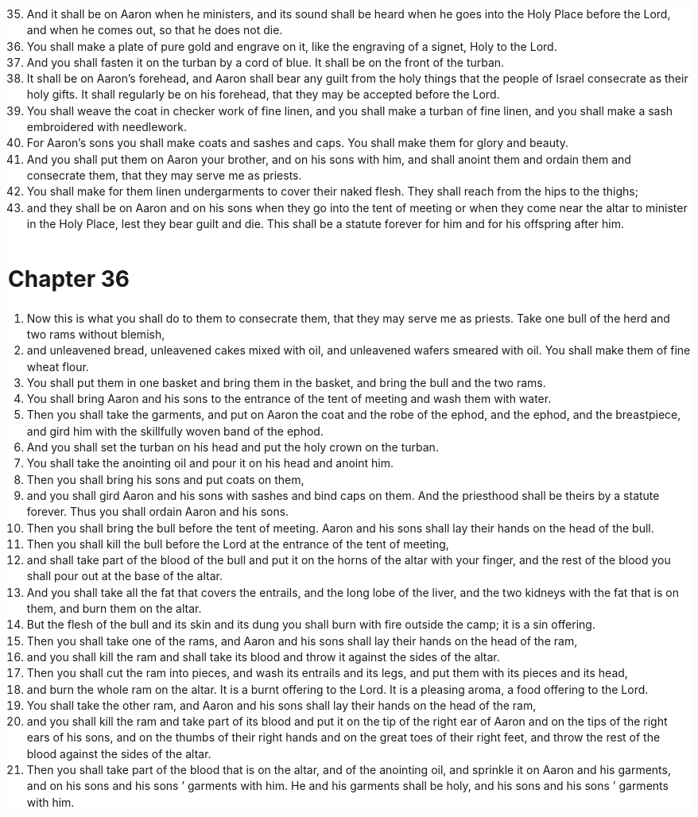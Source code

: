 35. And it shall be on Aaron when he ministers, and its sound shall be heard when he goes into the Holy Place before the Lord, and when he comes out, so that he does not die.
36. You shall make a plate of pure gold and engrave on it, like the engraving of a signet, Holy to the Lord.
37. And you shall fasten it on the turban by a cord of blue. It shall be on the front of the turban.
38. It shall be on Aaron’s forehead, and Aaron shall bear any guilt from the holy things that the people of Israel consecrate as their holy gifts. It shall regularly be on his forehead, that they may be accepted before the Lord.
39. You shall weave the coat in checker work of fine linen, and you shall make a turban of fine linen, and you shall make a sash embroidered with needlework.
40. For Aaron’s sons you shall make coats and sashes and caps. You shall make them for glory and beauty.
41. And you shall put them on Aaron your brother, and on his sons with him, and shall anoint them and ordain them and consecrate them, that they may serve me as priests.
42. You shall make for them linen undergarments to cover their naked flesh. They shall reach from the hips to the thighs;
43. and they shall be on Aaron and on his sons when they go into the tent of meeting or when they come near the altar to minister in the Holy Place, lest they bear guilt and die. This shall be a statute forever for him and for his offspring after him.

# Chapter 36

1. Now this is what you shall do to them to consecrate them, that they may serve me as priests. Take one bull of the herd and two rams without blemish,
2. and unleavened bread, unleavened cakes mixed with oil, and unleavened wafers smeared with oil. You shall make them of fine wheat flour.
3. You shall put them in one basket and bring them in the basket, and bring the bull and the two rams.
4. You shall bring Aaron and his sons to the entrance of the tent of meeting and wash them with water.
5. Then you shall take the garments, and put on Aaron the coat and the robe of the ephod, and the ephod, and the breastpiece, and gird him with the skillfully woven band of the ephod.
6. And you shall set the turban on his head and put the holy crown on the turban.
7. You shall take the anointing oil and pour it on his head and anoint him.
8. Then you shall bring his sons and put coats on them,
9. and you shall gird Aaron and his sons with sashes and bind caps on them. And the priesthood shall be theirs by a statute forever. Thus you shall ordain Aaron and his sons.
10. Then you shall bring the bull before the tent of meeting. Aaron and his sons shall lay their hands on the head of the bull.
11. Then you shall kill the bull before the Lord at the entrance of the tent of meeting,
12. and shall take part of the blood of the bull and put it on the horns of the altar with your finger, and the rest of the blood you shall pour out at the base of the altar.
13. And you shall take all the fat that covers the entrails, and the long lobe of the liver, and the two kidneys with the fat that is on them, and burn them on the altar.
14. But the flesh of the bull and its skin and its dung you shall burn with fire outside the camp; it is a sin offering.
15. Then you shall take one of the rams, and Aaron and his sons shall lay their hands on the head of the ram,
16. and you shall kill the ram and shall take its blood and throw it against the sides of the altar.
17. Then you shall cut the ram into pieces, and wash its entrails and its legs, and put them with its pieces and its head,
18. and burn the whole ram on the altar. It is a burnt offering to the Lord. It is a pleasing aroma, a food offering to the Lord.
19. You shall take the other ram, and Aaron and his sons shall lay their hands on the head of the ram,
20. and you shall kill the ram and take part of its blood and put it on the tip of the right ear of Aaron and on the tips of the right ears of his sons, and on the thumbs of their right hands and on the great toes of their right feet, and throw the rest of the blood against the sides of the altar.
21. Then you shall take part of the blood that is on the altar, and of the anointing oil, and sprinkle it on Aaron and his garments, and on his sons and his sons ’ garments with him. He and his garments shall be holy, and his sons and his sons ’ garments with him.